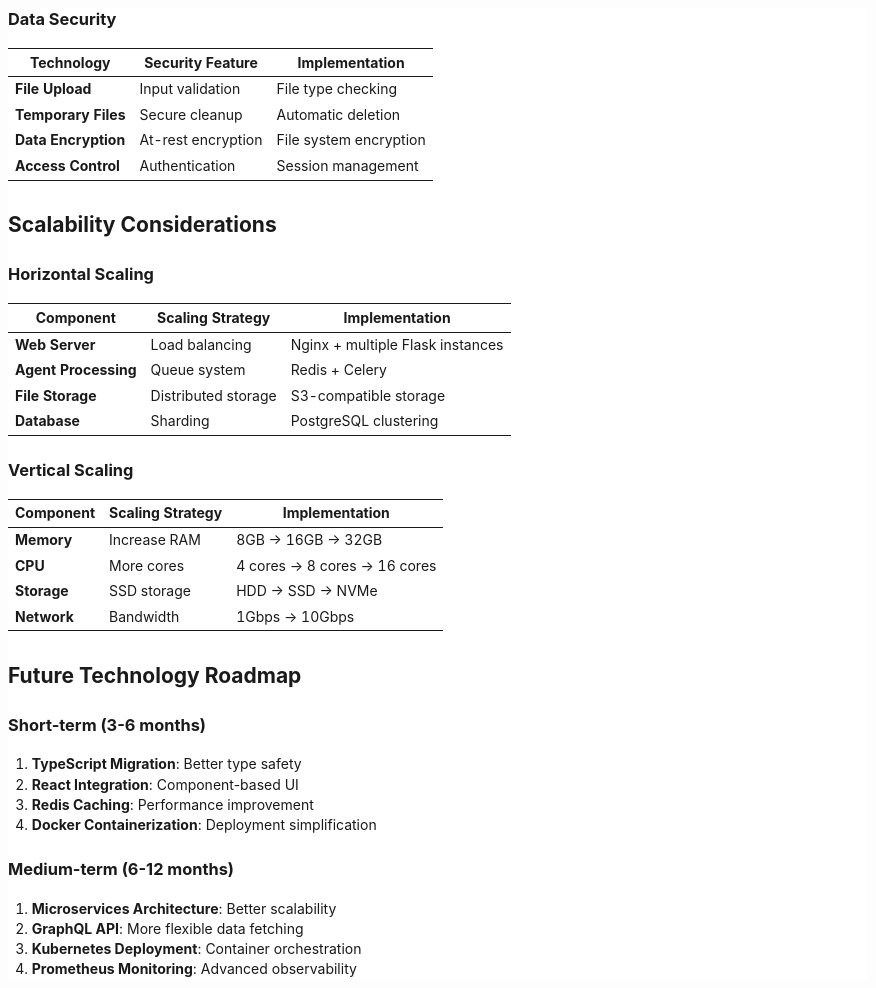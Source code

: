 ### Data Security

| Technology          | Security Feature   | Implementation         |
| ------------------- | ------------------ | ---------------------- |
| **File Upload**     | Input validation   | File type checking     |
| **Temporary Files** | Secure cleanup     | Automatic deletion     |
| **Data Encryption** | At-rest encryption | File system encryption |
| **Access Control**  | Authentication     | Session management     |

## Scalability Considerations

### Horizontal Scaling

| Component            | Scaling Strategy    | Implementation                   |
| -------------------- | ------------------- | -------------------------------- |
| **Web Server**       | Load balancing      | Nginx + multiple Flask instances |
| **Agent Processing** | Queue system        | Redis + Celery                   |
| **File Storage**     | Distributed storage | S3-compatible storage            |
| **Database**         | Sharding            | PostgreSQL clustering            |

### Vertical Scaling

| Component   | Scaling Strategy | Implementation               |
| ----------- | ---------------- | ---------------------------- |
| **Memory**  | Increase RAM     | 8GB → 16GB → 32GB            |
| **CPU**     | More cores       | 4 cores → 8 cores → 16 cores |
| **Storage** | SSD storage      | HDD → SSD → NVMe             |
| **Network** | Bandwidth        | 1Gbps → 10Gbps               |

## Future Technology Roadmap

### Short-term (3-6 months)

1. **TypeScript Migration**: Better type safety
2. **React Integration**: Component-based UI
3. **Redis Caching**: Performance improvement
4. **Docker Containerization**: Deployment simplification

### Medium-term (6-12 months)

1. **Microservices Architecture**: Better scalability
2. **GraphQL API**: More flexible data fetching
3. **Kubernetes Deployment**: Container orchestration
4. **Prometheus Monitoring**: Advanced observability
